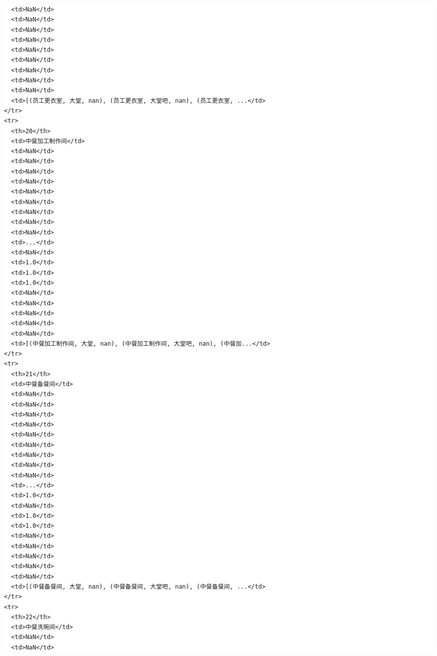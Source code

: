       <td>NaN</td>
      <td>NaN</td>
      <td>NaN</td>
      <td>NaN</td>
      <td>NaN</td>
      <td>NaN</td>
      <td>NaN</td>
      <td>NaN</td>
      <td>NaN</td>
      <td>[(员工更衣室, 大堂, nan), (员工更衣室, 大堂吧, nan), (员工更衣室, ...</td>
    </tr>
    <tr>
      <th>20</th>
      <td>中餐加工制作间</td>
      <td>NaN</td>
      <td>NaN</td>
      <td>NaN</td>
      <td>NaN</td>
      <td>NaN</td>
      <td>NaN</td>
      <td>NaN</td>
      <td>NaN</td>
      <td>NaN</td>
      <td>...</td>
      <td>NaN</td>
      <td>1.0</td>
      <td>1.0</td>
      <td>1.0</td>
      <td>NaN</td>
      <td>NaN</td>
      <td>NaN</td>
      <td>NaN</td>
      <td>NaN</td>
      <td>[(中餐加工制作间, 大堂, nan), (中餐加工制作间, 大堂吧, nan), (中餐加...</td>
    </tr>
    <tr>
      <th>21</th>
      <td>中餐备餐间</td>
      <td>NaN</td>
      <td>NaN</td>
      <td>NaN</td>
      <td>NaN</td>
      <td>NaN</td>
      <td>NaN</td>
      <td>NaN</td>
      <td>NaN</td>
      <td>NaN</td>
      <td>...</td>
      <td>1.0</td>
      <td>NaN</td>
      <td>1.0</td>
      <td>1.0</td>
      <td>NaN</td>
      <td>NaN</td>
      <td>NaN</td>
      <td>NaN</td>
      <td>NaN</td>
      <td>[(中餐备餐间, 大堂, nan), (中餐备餐间, 大堂吧, nan), (中餐备餐间, ...</td>
    </tr>
    <tr>
      <th>22</th>
      <td>中餐洗琬间</td>
      <td>NaN</td>
      <td>NaN</td>